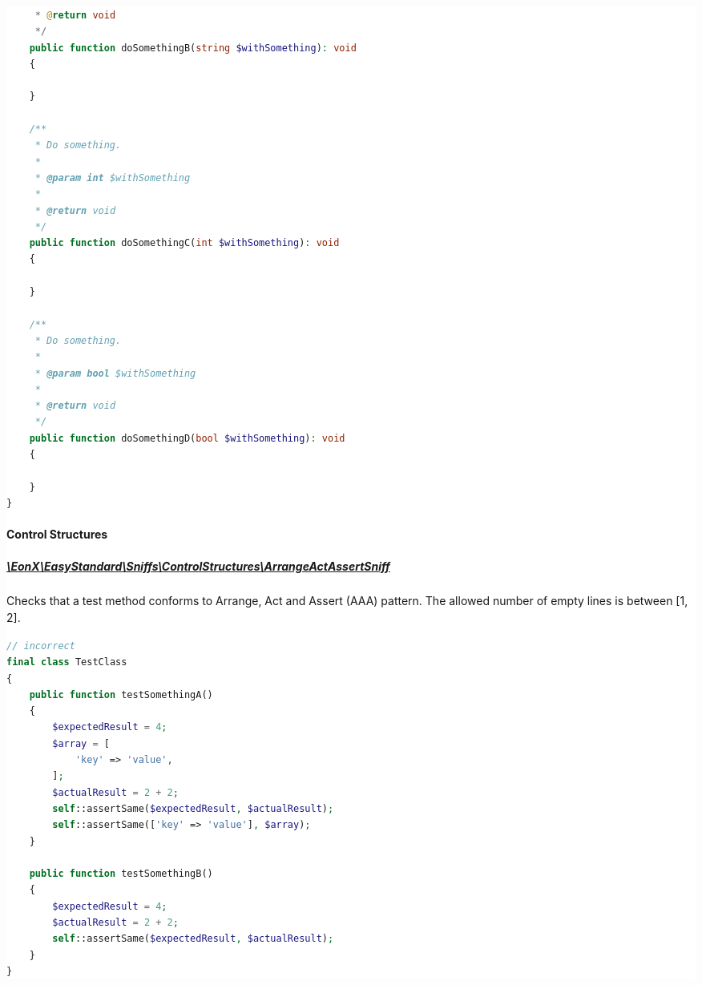```php
     * @return void
     */
    public function doSomethingB(string $withSomething): void
    {

    }

    /**
     * Do something.
     *
     * @param int $withSomething
     *
     * @return void
     */
    public function doSomethingC(int $withSomething): void
    {

    }

    /**
     * Do something.
     *
     * @param bool $withSomething
     *
     * @return void
     */
    public function doSomethingD(bool $withSomething): void
    {

    }
}
```

#### Control Structures

##### [\EonX\EasyStandard\Sniffs\ControlStructures\ArrangeActAssertSniff][8]

Checks that a test method conforms to Arrange, Act and Assert (AAA) pattern. The allowed number of empty lines is
between [1, 2].

```php
// incorrect
final class TestClass
{
    public function testSomethingA()
    {
        $expectedResult = 4;
        $array = [
            'key' => 'value',
        ];
        $actualResult = 2 + 2;
        self::assertSame($expectedResult, $actualResult);
        self::assertSame(['key' => 'value'], $array);
    }

    public function testSomethingB()
    {
        $expectedResult = 4;
        $actualResult = 2 + 2;
        self::assertSame($expectedResult, $actualResult);
    }
}
```

[1]: https://github.com/eonx-com/easy-monorepo/blob/master/packages/EasyStandard/src/Sniffs/Arrays/OrderArrayKeysAlphabeticallySniff.php
[2]: https://github.com/eonx-com/easy-monorepo/blob/master/packages/EasyStandard/src/Sniffs/Classes/AvoidPublicPropertiesSniff.php
[3]: https://github.com/eonx-com/easy-monorepo/blob/master/packages/EasyStandard/src/Sniffs/Classes/RequirePublicConstructorSniff.php
[4]: https://github.com/eonx-com/easy-monorepo/blob/master/packages/EasyStandard/src/Sniffs/Classes/RequireStrictDeclarationSniff.php
[5]: https://github.com/eonx-com/easy-monorepo/blob/master/packages/EasyStandard/src/Sniffs/Classes/StrictDeclarationFormatSniff.php
[6]: https://github.com/eonx-com/easy-monorepo/blob/master/packages/EasyStandard/src/Sniffs/Commenting/AnnotationSortingSniff.php
[7]: https://github.com/eonx-com/easy-monorepo/blob/master/packages/EasyStandard/src/Sniffs/Commenting/FunctionCommentSniff.php
[8]: https://github.com/eonx-com/easy-monorepo/blob/master/packages/EasyStandard/src/Sniffs/ControlStructures/ArrangeActAssertSniff.php
[9]: https://github.com/eonx-com/easy-monorepo/blob/master/packages/EasyStandard/src/Sniffs/ControlStructures/NoNotOperatorSniff.php
[10]: https://github.com/eonx-com/easy-monorepo/blob/master/packages/EasyStandard/src/Sniffs/Exceptions/ThrowExceptionMessageSniff.php
[11]: https://github.com/eonx-com/easy-monorepo/blob/master/packages/EasyStandard/src/Sniffs/Functions/DisallowNonNullDefaultValueSniff.php
[12]: https://github.com/eonx-com/easy-monorepo/blob/master/packages/EasyStandard/src/Sniffs/Methods/TestMethodNameSniff.php
[13]: https://github.com/eonx-com/easy-monorepo/blob/master/packages/EasyStandard/src/Sniffs/Namespaces/Psr4Sniff.php